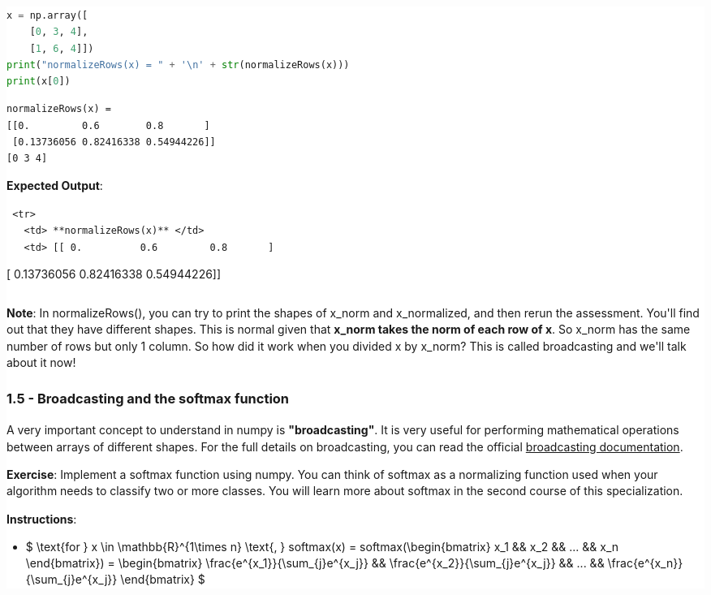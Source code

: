 
```python
x = np.array([
    [0, 3, 4],
    [1, 6, 4]])
print("normalizeRows(x) = " + '\n' + str(normalizeRows(x)))
print(x[0])
```

    normalizeRows(x) = 
    [[0.         0.6        0.8       ]
     [0.13736056 0.82416338 0.54944226]]
    [0 3 4]
    

**Expected Output**: 

<table style="width:60%">

     <tr> 
       <td> **normalizeRows(x)** </td> 
       <td> [[ 0.          0.6         0.8       ]
 [ 0.13736056  0.82416338  0.54944226]]</td> 
     </tr>
    
   
</table>

**Note**:
In normalizeRows(), you can try to print the shapes of x_norm and x_normalized, and then rerun the assessment. You'll find out that they have different shapes. This is normal given that **x_norm takes the norm of each row of x**. So x_norm has the same number of rows but only 1 column. So how did it work when you divided x by x_norm? This is called broadcasting and we'll talk about it now! 

### 1.5 - Broadcasting and the softmax function ####
A very important concept to understand in numpy is **"broadcasting"**. It is very useful for performing mathematical operations between arrays of different shapes. For the full details on broadcasting, you can read the official [broadcasting documentation](http://docs.scipy.org/doc/numpy/user/basics.broadcasting.html).

**Exercise**: Implement a softmax function using numpy. You can think of softmax as a normalizing function used when your algorithm needs to classify two or more classes. You will learn more about softmax in the second course of this specialization.

**Instructions**:
- $ \text{for } x \in \mathbb{R}^{1\times n} \text{,     } softmax(x) = softmax(\begin{bmatrix}
    x_1  &&
    x_2 &&
    ...  &&
    x_n  
\end{bmatrix}) = \begin{bmatrix}
     \frac{e^{x_1}}{\sum_{j}e^{x_j}}  &&
    \frac{e^{x_2}}{\sum_{j}e^{x_j}}  &&
    ...  &&
    \frac{e^{x_n}}{\sum_{j}e^{x_j}} 
\end{bmatrix} $ 
